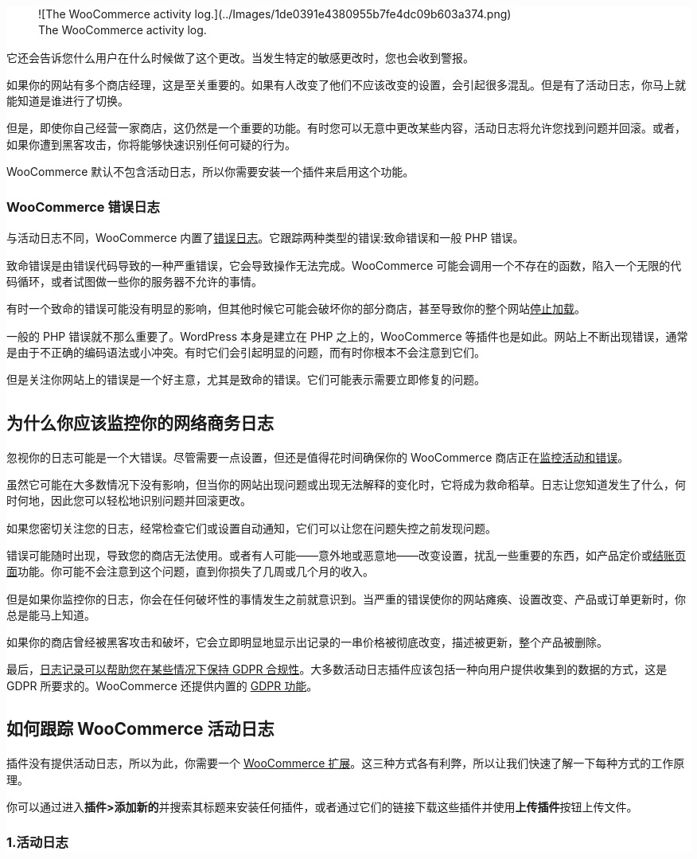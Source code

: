 <figure id="attachment_125832" aria-describedby="caption-attachment-125832" style="width: 1040px" class="wp-caption alignnone">![The WooCommerce activity log.](../Images/1de0391e4380955b7fe4dc09b603a374.png)

<figcaption id="caption-attachment-125832" class="wp-caption-text">The WooCommerce activity log.</figcaption>

</figure>

它还会告诉您什么用户在什么时候做了这个更改。当发生特定的敏感更改时，您也会收到警报。

如果你的网站有多个商店经理，这是至关重要的。如果有人改变了他们不应该改变的设置，会引起很多混乱。但是有了活动日志，你马上就能知道是谁进行了切换。

但是，即使你自己经营一家商店，这仍然是一个重要的功能。有时您可以无意中更改某些内容，活动日志将允许您找到问题并回滚。或者，如果你遭到黑客攻击，你将能够快速识别任何可疑的行为。

WooCommerce 默认不包含活动日志，所以你需要安装一个插件来启用这个功能。

### WooCommerce 错误日志

与活动日志不同，WooCommerce 内置了[错误日志](https://woocommerce.com/document/finding-php-error-logs/)。它跟踪两种类型的错误:致命错误和一般 PHP 错误。

致命错误是由错误代码导致的一种严重错误，它会导致操作无法完成。WooCommerce 可能会调用一个不存在的函数，陷入一个无限的代码循环，或者试图做一些你的服务器不允许的事情。

有时一个致命的错误可能没有明显的影响，但其他时候它可能会破坏你的部分商店，甚至导致你的整个网站[停止加载](https://kinsta.com/blog/woocommerce-apm/)。

一般的 PHP 错误就不那么重要了。WordPress 本身是建立在 PHP 之上的，WooCommerce 等插件也是如此。网站上不断出现错误，通常是由于不正确的编码语法或小冲突。有时它们会引起明显的问题，而有时你根本不会注意到它们。

但是关注你网站上的错误是一个好主意，尤其是致命的错误。它们可能表示需要立即修复的问题。

## 为什么你应该监控你的网络商务日志

忽视你的日志可能是一个大错误。尽管需要一点设置，但还是值得花时间确保你的 WooCommerce 商店正在[监控活动和错误](https://kinsta.com/blog/application-performance-monitoring/)。

虽然它可能在大多数情况下没有影响，但当你的网站出现问题或出现无法解释的变化时，它将成为救命稻草。日志让您知道发生了什么，何时何地，因此您可以轻松地识别问题并回滚更改。

如果您密切关注您的日志，经常检查它们或设置自动通知，它们可以让您在问题失控之前发现问题。

错误可能随时出现，导致您的商店无法使用。或者有人可能——意外地或恶意地——改变设置，扰乱一些重要的东西，如产品定价或[结账页面](https://kinsta.com/blog/woocommerce-checkout/)功能。你可能不会注意到这个问题，直到你损失了几周或几个月的收入。

但是如果你监控你的日志，你会在任何破坏性的事情发生之前就意识到。当严重的错误使你的网站瘫痪、设置改变、产品或订单更新时，你总是能马上知道。

如果你的商店曾经被黑客攻击和破坏，它会立即明显地显示出记录的一串价格被彻底改变，描述被更新，整个产品被删除。

最后，[日志记录可以帮助您在某些情况下保持 GDPR 合规性](https://logsentinel.com/blog/gdpr-logging-requirements/)。大多数活动日志插件应该包括一种向用户提供收集到的数据的方式，这是 GDPR 所要求的。WooCommerce 还提供内置的 [GDPR 功能](https://developer.woocommerce.com/2018/05/04/woocommerce-3-4-gdpr-features/)。

## 如何跟踪 WooCommerce 活动日志

插件没有提供活动日志，所以为此，你需要一个 [WooCommerce 扩展](https://kinsta.com/blog/woocommerce-plugins/)。这三种方式各有利弊，所以让我们快速了解一下每种方式的工作原理。

你可以通过进入**插件>添加新的**并搜索其标题来安装任何插件，或者通过它们的链接下载这些插件并使用**上传插件**按钮上传文件。

### 1.活动日志
